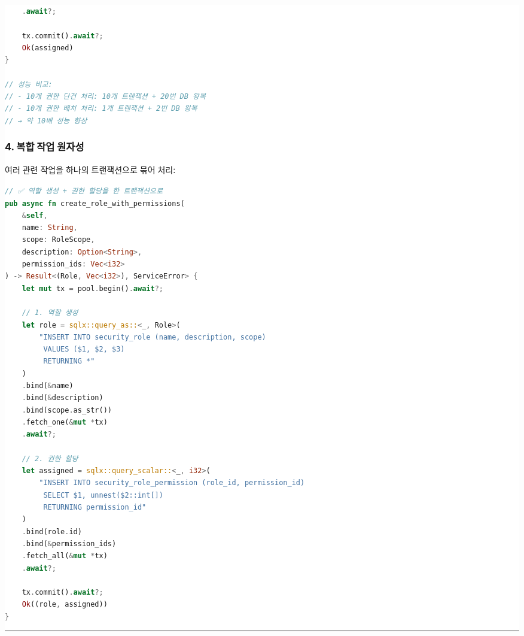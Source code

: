 ```rust
    .await?;

    tx.commit().await?;
    Ok(assigned)
}

// 성능 비교:
// - 10개 권한 단건 처리: 10개 트랜잭션 + 20번 DB 왕복
// - 10개 권한 배치 처리: 1개 트랜잭션 + 2번 DB 왕복
// → 약 10배 성능 향상
```

### 4. 복합 작업 원자성

여러 관련 작업을 하나의 트랜잭션으로 묶어 처리:

```rust
// ✅ 역할 생성 + 권한 할당을 한 트랜잭션으로
pub async fn create_role_with_permissions(
    &self,
    name: String,
    scope: RoleScope,
    description: Option<String>,
    permission_ids: Vec<i32>
) -> Result<(Role, Vec<i32>), ServiceError> {
    let mut tx = pool.begin().await?;

    // 1. 역할 생성
    let role = sqlx::query_as::<_, Role>(
        "INSERT INTO security_role (name, description, scope)
         VALUES ($1, $2, $3)
         RETURNING *"
    )
    .bind(&name)
    .bind(&description)
    .bind(scope.as_str())
    .fetch_one(&mut *tx)
    .await?;

    // 2. 권한 할당
    let assigned = sqlx::query_scalar::<_, i32>(
        "INSERT INTO security_role_permission (role_id, permission_id)
         SELECT $1, unnest($2::int[])
         RETURNING permission_id"
    )
    .bind(role.id)
    .bind(&permission_ids)
    .fetch_all(&mut *tx)
    .await?;

    tx.commit().await?;
    Ok((role, assigned))
}
```

---